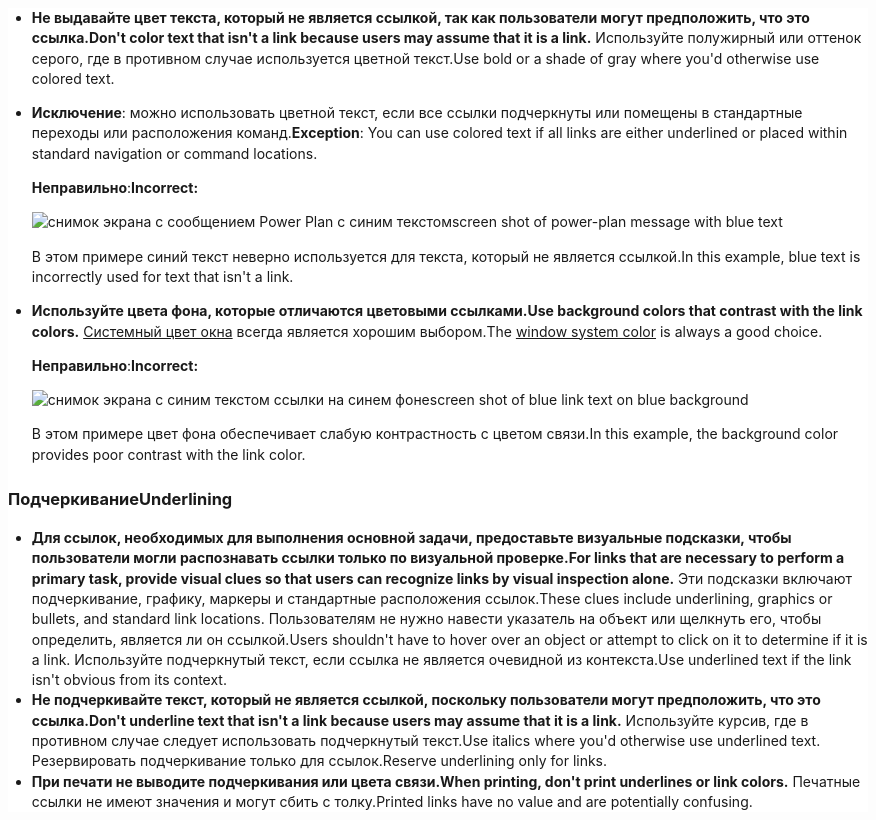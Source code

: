 -   <span data-ttu-id="9be49-245">**Не выдавайте цвет текста, который не является ссылкой, так как пользователи могут предположить, что это ссылка.**</span><span class="sxs-lookup"><span data-stu-id="9be49-245">**Don't color text that isn't a link because users may assume that it is a link.**</span></span> <span data-ttu-id="9be49-246">Используйте полужирный или оттенок серого, где в противном случае используется цветной текст.</span><span class="sxs-lookup"><span data-stu-id="9be49-246">Use bold or a shade of gray where you'd otherwise use colored text.</span></span>
-   <span data-ttu-id="9be49-247">**Исключение**: можно использовать цветной текст, если все ссылки подчеркнуты или помещены в стандартные переходы или расположения команд.</span><span class="sxs-lookup"><span data-stu-id="9be49-247">**Exception**: You can use colored text if all links are either underlined or placed within standard navigation or command locations.</span></span>

    <span data-ttu-id="9be49-248">**Неправильно**:</span><span class="sxs-lookup"><span data-stu-id="9be49-248">**Incorrect:**</span></span>

    ![<span data-ttu-id="9be49-249">снимок экрана с сообщением Power Plan с синим текстом</span><span class="sxs-lookup"><span data-stu-id="9be49-249">screen shot of power-plan message with blue text</span></span> ](images/ctrl-links-image11.png)

    <span data-ttu-id="9be49-250">В этом примере синий текст неверно используется для текста, который не является ссылкой.</span><span class="sxs-lookup"><span data-stu-id="9be49-250">In this example, blue text is incorrectly used for text that isn't a link.</span></span>

-   <span data-ttu-id="9be49-251">**Используйте цвета фона, которые отличаются цветовыми ссылками.**</span><span class="sxs-lookup"><span data-stu-id="9be49-251">**Use background colors that contrast with the link colors.**</span></span> <span data-ttu-id="9be49-252">[Системный цвет окна](vis-color.md) всегда является хорошим выбором.</span><span class="sxs-lookup"><span data-stu-id="9be49-252">The [window system color](vis-color.md) is always a good choice.</span></span>

    <span data-ttu-id="9be49-253">**Неправильно**:</span><span class="sxs-lookup"><span data-stu-id="9be49-253">**Incorrect:**</span></span>

    ![<span data-ttu-id="9be49-254">снимок экрана с синим текстом ссылки на синем фоне</span><span class="sxs-lookup"><span data-stu-id="9be49-254">screen shot of blue link text on blue background</span></span> ](images/ctrl-links-image12.png)

    <span data-ttu-id="9be49-255">В этом примере цвет фона обеспечивает слабую контрастность с цветом связи.</span><span class="sxs-lookup"><span data-stu-id="9be49-255">In this example, the background color provides poor contrast with the link color.</span></span>

### <a name="underlining"></a><span data-ttu-id="9be49-256">Подчеркивание</span><span class="sxs-lookup"><span data-stu-id="9be49-256">Underlining</span></span>

-   <span data-ttu-id="9be49-257">**Для ссылок, необходимых для выполнения основной задачи, предоставьте визуальные подсказки, чтобы пользователи могли распознавать ссылки только по визуальной проверке.**</span><span class="sxs-lookup"><span data-stu-id="9be49-257">**For links that are necessary to perform a primary task, provide visual clues so that users can recognize links by visual inspection alone.**</span></span> <span data-ttu-id="9be49-258">Эти подсказки включают подчеркивание, графику, маркеры и стандартные расположения ссылок.</span><span class="sxs-lookup"><span data-stu-id="9be49-258">These clues include underlining, graphics or bullets, and standard link locations.</span></span> <span data-ttu-id="9be49-259">Пользователям не нужно навести указатель на объект или щелкнуть его, чтобы определить, является ли он ссылкой.</span><span class="sxs-lookup"><span data-stu-id="9be49-259">Users shouldn't have to hover over an object or attempt to click on it to determine if it is a link.</span></span> <span data-ttu-id="9be49-260">Используйте подчеркнутый текст, если ссылка не является очевидной из контекста.</span><span class="sxs-lookup"><span data-stu-id="9be49-260">Use underlined text if the link isn't obvious from its context.</span></span>
-   <span data-ttu-id="9be49-261">**Не подчеркивайте текст, который не является ссылкой, поскольку пользователи могут предположить, что это ссылка.**</span><span class="sxs-lookup"><span data-stu-id="9be49-261">**Don't underline text that isn't a link because users may assume that it is a link.**</span></span> <span data-ttu-id="9be49-262">Используйте курсив, где в противном случае следует использовать подчеркнутый текст.</span><span class="sxs-lookup"><span data-stu-id="9be49-262">Use italics where you'd otherwise use underlined text.</span></span> <span data-ttu-id="9be49-263">Резервировать подчеркивание только для ссылок.</span><span class="sxs-lookup"><span data-stu-id="9be49-263">Reserve underlining only for links.</span></span>
-   <span data-ttu-id="9be49-264">**При печати не выводите подчеркивания или цвета связи.**</span><span class="sxs-lookup"><span data-stu-id="9be49-264">**When printing, don't print underlines or link colors.**</span></span> <span data-ttu-id="9be49-265">Печатные ссылки не имеют значения и могут сбить с толку.</span><span class="sxs-lookup"><span data-stu-id="9be49-265">Printed links have no value and are potentially confusing.</span></span>
